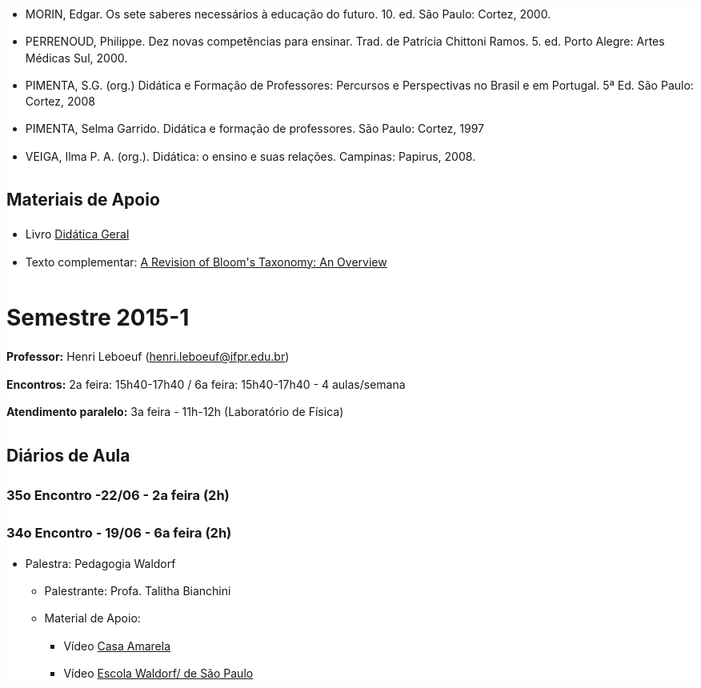 - MORIN, Edgar. Os sete saberes necessários à educação do futuro. 10. ed. São Paulo: Cortez, 2000.

- PERRENOUD, Philippe. Dez novas competências para ensinar. Trad. de Patrícia Chittoni Ramos. 5. ed. Porto Alegre: Artes Médicas Sul, 2000.

- PIMENTA, S.G. (org.) Didática e Formação de Professores: Percursos e Perspectivas no Brasil e em Portugal. 5ª Ed. São Paulo: Cortez, 2008

- PIMENTA, Selma Garrido. Didática e formação de professores. São Paulo: Cortez, 1997

- VEIGA, Ilma P. A. (org.). Didática: o ensino e suas relações. Campinas: Papirus, 2008.



## Materiais de Apoio



- Livro [Didática Geral](http://www.mat.ufmg.br/ead/acervo/livros/Didatica%20Geral.pdf/)

- Texto complementar: [A Revision of Bloom's Taxonomy: An Overview](http://www.unco.edu/cetl/sir/stating_outcome/documents/Krathwohl.pdf)



# Semestre 2015-1



  

**Professor:** Henri Leboeuf (henri.leboeuf@ifpr.edu.br)  

**Encontros:** 2a feira: 15h40-17h40 / 6a feira: 15h40-17h40 - 4 aulas/semana  

**Atendimento paralelo:** 3a feira - 11h-12h (Laboratório de Física)



## Diários de Aula



### 35o Encontro -22/06 - 2a feira (2h)



### 34o Encontro - 19/06 - 6a feira (2h)



- Palestra: Pedagogia Waldorf

  - Palestrante: Profa. Talitha Bianchini

  - Material de Apoio:

    - Vídeo [Casa Amarela](https://www.youtube.com/watch?v=EeXoAyHVHpc&feature=youtu.be/)

    - Vídeo [Escola Waldorf/ de São Paulo](https://www.youtube.com/watch?v=q9ErC4pPREw&feature=youtu.be)

